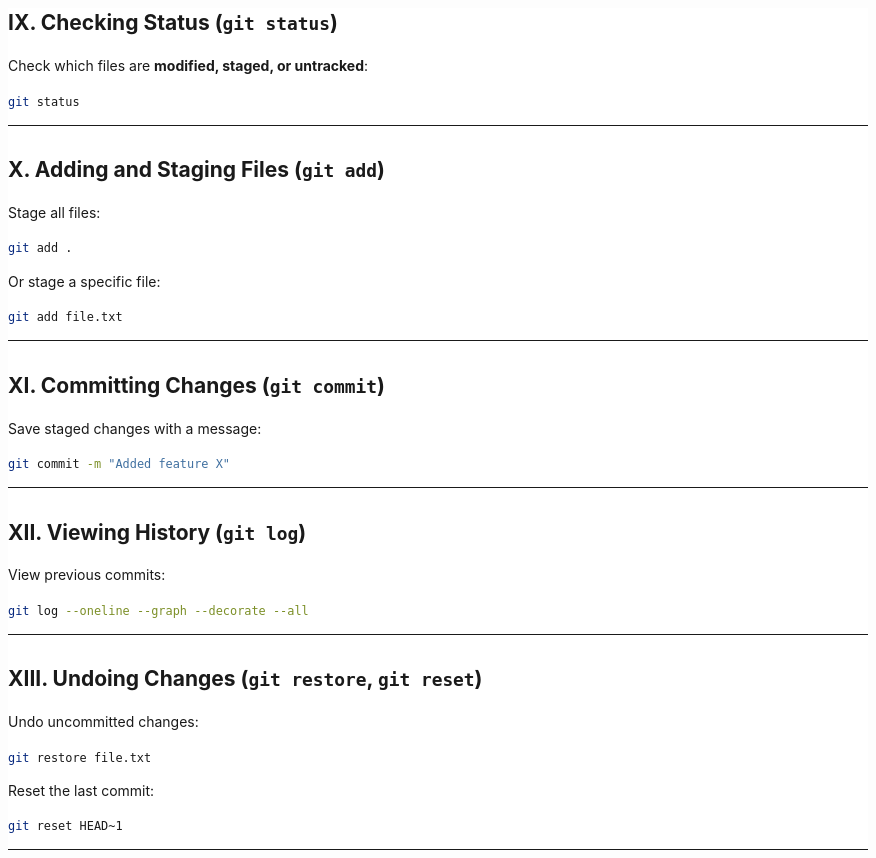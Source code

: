 
## **IX. Checking Status (`git status`)**
Check which files are **modified, staged, or untracked**:
```bash
git status
```

---

## **X. Adding and Staging Files (`git add`)**
Stage all files:
```bash
git add .
```
Or stage a specific file:
```bash
git add file.txt
```

---

## **XI. Committing Changes (`git commit`)**
Save staged changes with a message:
```bash
git commit -m "Added feature X"
```

---

## **XII. Viewing History (`git log`)**
View previous commits:
```bash
git log --oneline --graph --decorate --all
```

---

## **XIII. Undoing Changes (`git restore`, `git reset`)**
Undo uncommitted changes:
```bash
git restore file.txt
```
Reset the last commit:
```bash
git reset HEAD~1
```

---